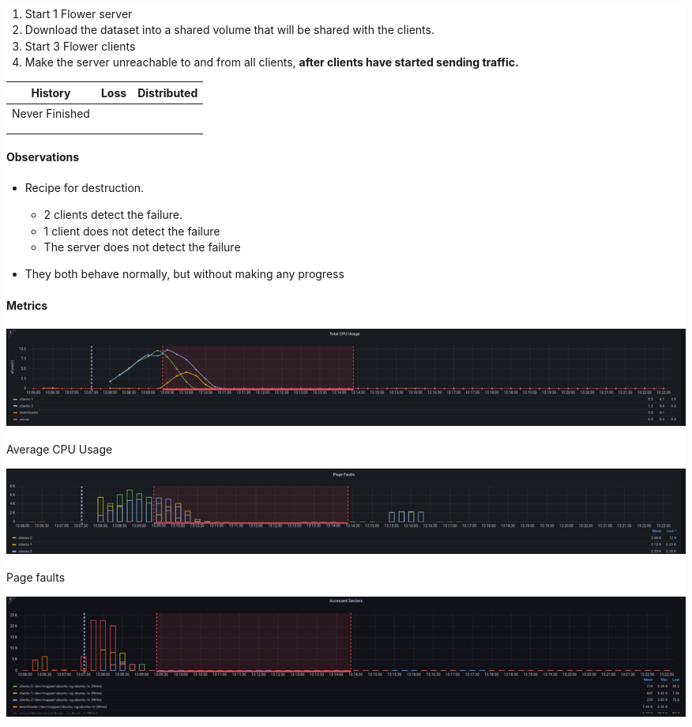 1. Start 1 Flower server
2. Download the dataset into a shared volume that will be shared with the clients.
3. Start 3 Flower clients
4. Make the server unreachable to and from all clients, **after clients have started sending traffic.**

| History        | Loss | Distributed |
| -------------- | ---- | ----------- |
| Never Finished |      |             |
|                |      |             |
|                |      |             |

#### Observations

* Recipe for destruction.

    * 2 clients detect the failure.
    * 1 client does not detect the failure
    * The server does not detect the failure

* They both behave normally, but without making any progress

#### Metrics

![image-20220608132304693](README.assets/image-20220608132304693.png)

Average CPU Usage

![image-20220608132316356](README.assets/image-20220608132316356.png)

Page faults

![image-20220608132518773](README.assets/image-20220608132518773.png)
